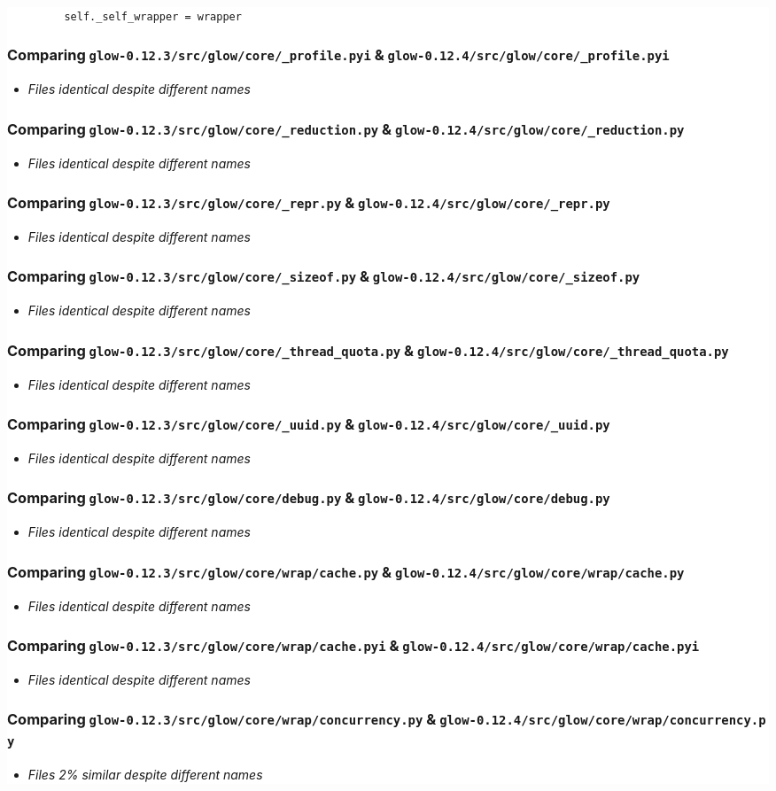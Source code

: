 ```diff
         self._self_wrapper = wrapper
```

### Comparing `glow-0.12.3/src/glow/core/_profile.pyi` & `glow-0.12.4/src/glow/core/_profile.pyi`

 * *Files identical despite different names*

### Comparing `glow-0.12.3/src/glow/core/_reduction.py` & `glow-0.12.4/src/glow/core/_reduction.py`

 * *Files identical despite different names*

### Comparing `glow-0.12.3/src/glow/core/_repr.py` & `glow-0.12.4/src/glow/core/_repr.py`

 * *Files identical despite different names*

### Comparing `glow-0.12.3/src/glow/core/_sizeof.py` & `glow-0.12.4/src/glow/core/_sizeof.py`

 * *Files identical despite different names*

### Comparing `glow-0.12.3/src/glow/core/_thread_quota.py` & `glow-0.12.4/src/glow/core/_thread_quota.py`

 * *Files identical despite different names*

### Comparing `glow-0.12.3/src/glow/core/_uuid.py` & `glow-0.12.4/src/glow/core/_uuid.py`

 * *Files identical despite different names*

### Comparing `glow-0.12.3/src/glow/core/debug.py` & `glow-0.12.4/src/glow/core/debug.py`

 * *Files identical despite different names*

### Comparing `glow-0.12.3/src/glow/core/wrap/cache.py` & `glow-0.12.4/src/glow/core/wrap/cache.py`

 * *Files identical despite different names*

### Comparing `glow-0.12.3/src/glow/core/wrap/cache.pyi` & `glow-0.12.4/src/glow/core/wrap/cache.pyi`

 * *Files identical despite different names*

### Comparing `glow-0.12.3/src/glow/core/wrap/concurrency.py` & `glow-0.12.4/src/glow/core/wrap/concurrency.py`

 * *Files 2% similar despite different names*
